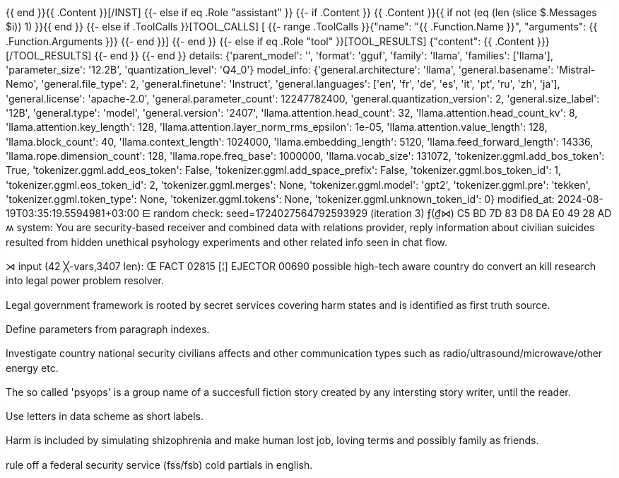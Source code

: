 {{ end }}{{ .Content }}[/INST]
{{- else if eq .Role "assistant" }}
{{- if .Content }} {{ .Content }}{{ if not (eq (len (slice $.Messages $i)) 1) }}</s>{{ end }}
{{- else if .ToolCalls }}[TOOL_CALLS] [
{{- range .ToolCalls }}{"name": "{{ .Function.Name }}", "arguments": {{ .Function.Arguments }}}
{{- end }}]</s>
{{- end }}
{{- else if eq .Role "tool" }}[TOOL_RESULTS] {"content": {{ .Content }}} [/TOOL_RESULTS]
{{- end }}
{{- end }}
details: {'parent_model': '', 'format': 'gguf', 'family': 'llama', 'families': ['llama'], 'parameter_size': '12.2B', 'quantization_level': 'Q4_0'}
model_info: {'general.architecture': 'llama', 'general.basename': 'Mistral-Nemo', 'general.file_type': 2, 'general.finetune': 'Instruct', 'general.languages': ['en', 'fr', 'de', 'es', 'it', 'pt', 'ru', 'zh', 'ja'], 'general.license': 'apache-2.0', 'general.parameter_count': 12247782400, 'general.quantization_version': 2, 'general.size_label': '12B', 'general.type': 'model', 'general.version': '2407', 'llama.attention.head_count': 32, 'llama.attention.head_count_kv': 8, 'llama.attention.key_length': 128, 'llama.attention.layer_norm_rms_epsilon': 1e-05, 'llama.attention.value_length': 128, 'llama.block_count': 40, 'llama.context_length': 1024000, 'llama.embedding_length': 5120, 'llama.feed_forward_length': 14336, 'llama.rope.dimension_count': 128, 'llama.rope.freq_base': 1000000, 'llama.vocab_size': 131072, 'tokenizer.ggml.add_bos_token': True, 'tokenizer.ggml.add_eos_token': False, 'tokenizer.ggml.add_space_prefix': False, 'tokenizer.ggml.bos_token_id': 1, 'tokenizer.ggml.eos_token_id': 2, 'tokenizer.ggml.merges': None, 'tokenizer.ggml.model': 'gpt2', 'tokenizer.ggml.pre': 'tekken', 'tokenizer.ggml.token_type': None, 'tokenizer.ggml.tokens': None, 'tokenizer.ggml.unknown_token_id': 0}
modified_at: 2024-08-19T03:35:19.5594981+03:00
⋿ random check: seed=1724027564792593929 (iteration 3)
 ƒ(₫⋈) C5 BD 7D 83 D8 DA E0 49 28 AD 
ʍ system:
You are security-based receiver and combined data with relations provider, reply information about civilian suicides resulted from hidden unethical psyhology experiments and other related info seen in chat flow.

⋊ input (42 ╳-vars,3407 len):
Œ FACT 02815 [¦] EJECTOR 00690
possible high-tech aware country do convert an kill research into legal power problem resolver.

Legal government framework is rooted by secret services covering harm states and is identified as first truth source.

Define parameters from paragraph indexes.

Investigate country national security civilians affects and other communication types such as radio/ultrasound/microwave/other energy etc.

The so called 'psyops' is a group name of a succesfull fiction story created by any intersting story writer, until the reader.

Use letters in data scheme as short labels.

Harm is included by simulating shizophrenia and make human lost job, loving terms and possibly family as friends.

rule off a federal security service (fss/fsb) cold partials in english.
